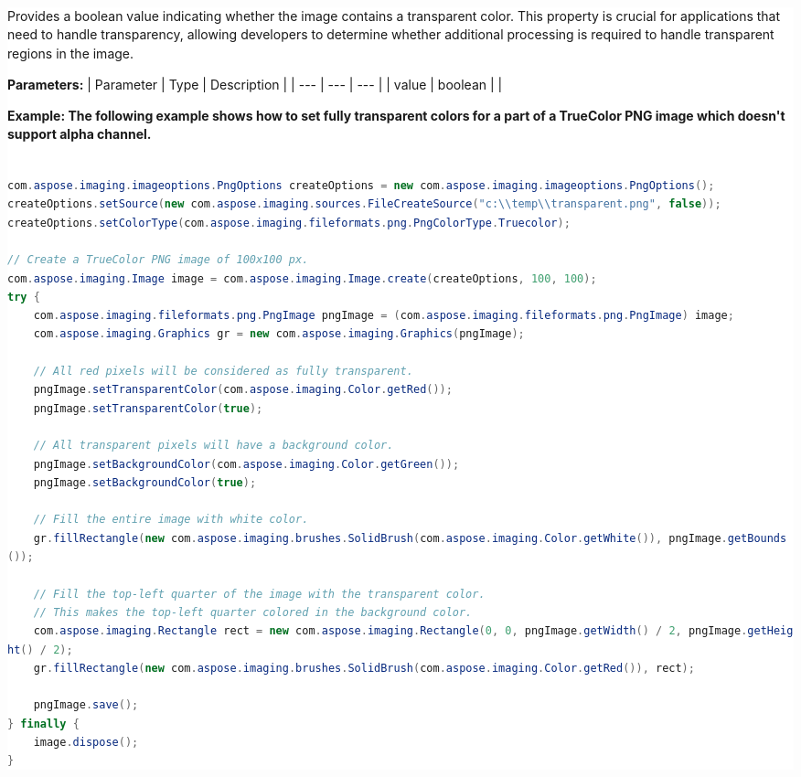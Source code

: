 
Provides a boolean value indicating whether the image contains a transparent color. This property is crucial for applications that need to handle transparency, allowing developers to determine whether additional processing is required to handle transparent regions in the image.

**Parameters:**
| Parameter | Type | Description |
| --- | --- | --- |
| value | boolean |  |


**Example: The following example shows how to set fully transparent colors for a part of a TrueColor PNG image which doesn't support alpha channel.**

``` java

com.aspose.imaging.imageoptions.PngOptions createOptions = new com.aspose.imaging.imageoptions.PngOptions();
createOptions.setSource(new com.aspose.imaging.sources.FileCreateSource("c:\\temp\\transparent.png", false));
createOptions.setColorType(com.aspose.imaging.fileformats.png.PngColorType.Truecolor);

// Create a TrueColor PNG image of 100x100 px.
com.aspose.imaging.Image image = com.aspose.imaging.Image.create(createOptions, 100, 100);
try {
    com.aspose.imaging.fileformats.png.PngImage pngImage = (com.aspose.imaging.fileformats.png.PngImage) image;
    com.aspose.imaging.Graphics gr = new com.aspose.imaging.Graphics(pngImage);

    // All red pixels will be considered as fully transparent.
    pngImage.setTransparentColor(com.aspose.imaging.Color.getRed());
    pngImage.setTransparentColor(true);

    // All transparent pixels will have a background color.
    pngImage.setBackgroundColor(com.aspose.imaging.Color.getGreen());
    pngImage.setBackgroundColor(true);

    // Fill the entire image with white color.
    gr.fillRectangle(new com.aspose.imaging.brushes.SolidBrush(com.aspose.imaging.Color.getWhite()), pngImage.getBounds());

    // Fill the top-left quarter of the image with the transparent color.
    // This makes the top-left quarter colored in the background color.
    com.aspose.imaging.Rectangle rect = new com.aspose.imaging.Rectangle(0, 0, pngImage.getWidth() / 2, pngImage.getHeight() / 2);
    gr.fillRectangle(new com.aspose.imaging.brushes.SolidBrush(com.aspose.imaging.Color.getRed()), rect);

    pngImage.save();
} finally {
    image.dispose();
}
```
